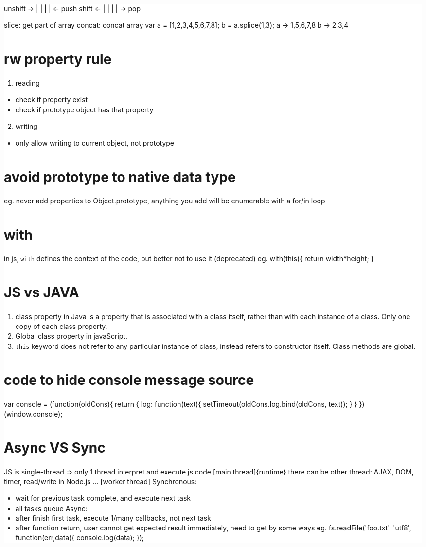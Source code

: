 unshift -> | | | | <- push
shift   <- | | | | -> pop

slice: get part of array
concat: concat array
var a = [1,2,3,4,5,6,7,8];
b = a.splice(1,3);
a -> 1,5,6,7,8
b -> 2,3,4

# rw property rule
1. reading
- check if property exist
- check if prototype object has that property
2. writing
- only allow writing to current object, not prototype

# avoid prototype to native data type
eg. never add properties to Object.prototype, anything you add will be
enumerable with a for/in loop

# with
in js, `with` defines the context of the code, but better not to use it (deprecated)
eg.
with(this){
  return width*height;
}

# JS vs JAVA
1. class property in Java is a property that is associated with a class itself,
rather than with each instance of a class. Only one copy of each class property.
2. Global class property in javaScript.
3. `this` keyword does not refer to any particular instance of class, instead refers
to constructor itself. Class methods are global.

# code to hide console message source
var console = (function(oldCons){
  return {
    log: function(text){
      setTimeout(oldCons.log.bind(oldCons, text));
    }
  }
})(window.console);

# Async VS Sync
JS is single-thread => only 1 thread interpret and execute js code [main thread]{runtime}
there can be other thread: AJAX, DOM, timer, read/write in Node.js ... [worker thread]
Synchronous:
- wait for previous task complete, and execute next task
- all tasks queue
Async:
- after finish first task, execute 1/many callbacks, not next task
- after function return, user cannot get expected result immediately, need to get by some ways
eg.
fs.readFile('foo.txt', 'utf8', function(err,data){
  console.log(data);
});